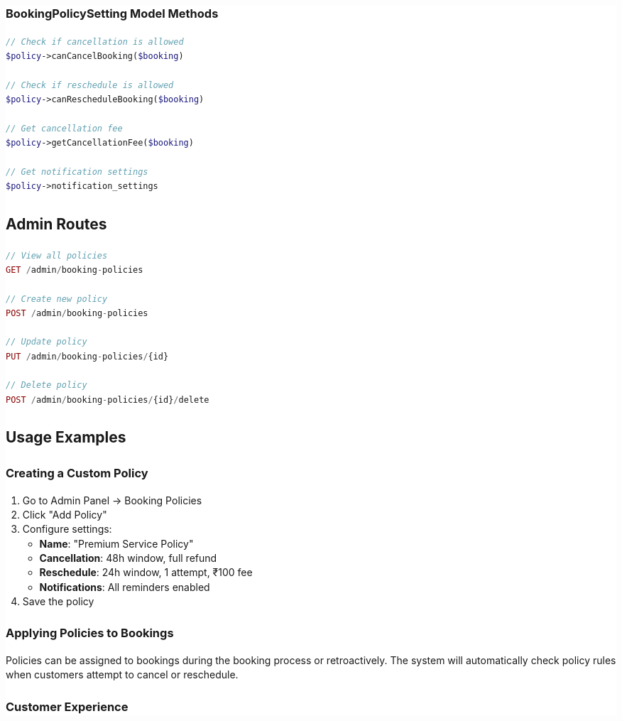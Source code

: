 ### **BookingPolicySetting Model Methods**

```php
// Check if cancellation is allowed
$policy->canCancelBooking($booking)

// Check if reschedule is allowed
$policy->canRescheduleBooking($booking)

// Get cancellation fee
$policy->getCancellationFee($booking)

// Get notification settings
$policy->notification_settings
```

## Admin Routes

```php
// View all policies
GET /admin/booking-policies

// Create new policy
POST /admin/booking-policies

// Update policy
PUT /admin/booking-policies/{id}

// Delete policy
POST /admin/booking-policies/{id}/delete
```

## Usage Examples

### **Creating a Custom Policy**

1. Go to Admin Panel → Booking Policies
2. Click "Add Policy"
3. Configure settings:
    - **Name**: "Premium Service Policy"
    - **Cancellation**: 48h window, full refund
    - **Reschedule**: 24h window, 1 attempt, ₹100 fee
    - **Notifications**: All reminders enabled
4. Save the policy

### **Applying Policies to Bookings**

Policies can be assigned to bookings during the booking process or retroactively. The system will automatically check policy rules when customers attempt to cancel or reschedule.

### **Customer Experience**
